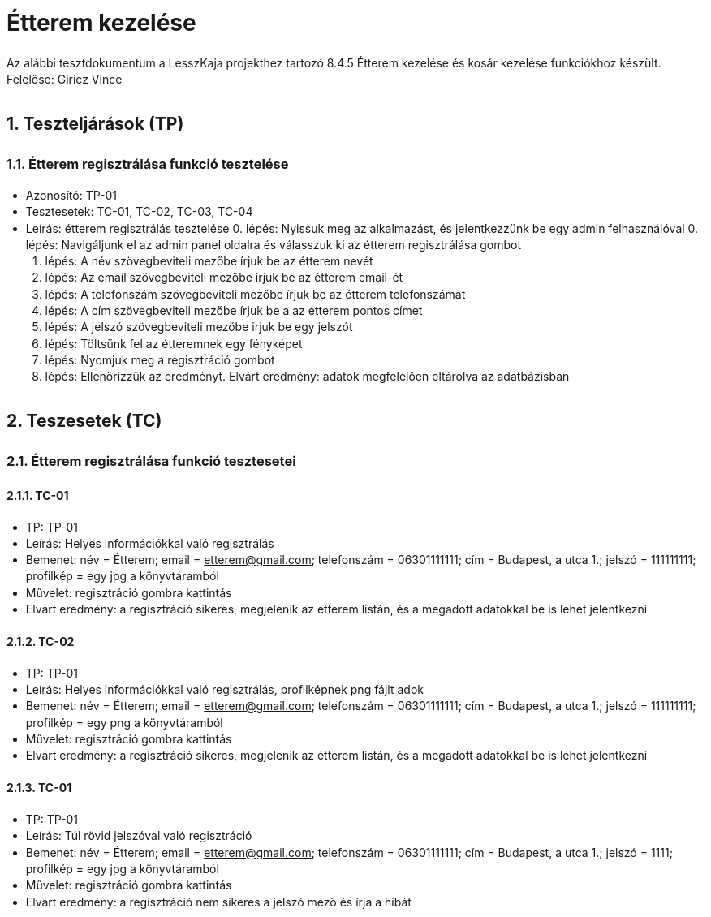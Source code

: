 # Étterem kezelése

Az alábbi tesztdokumentum a LesszKaja projekthez tartozó 8.4.5 Étterem kezelése és kosár kezelése funkciókhoz készült. Felelőse: Giricz Vince

## 1. Teszteljárások (TP)

### 1.1. Étterem regisztrálása funkció tesztelése 
- Azonosító: TP-01
- Tesztesetek: TC-01, TC-02, TC-03, TC-04
- Leírás: étterem regisztrálás tesztelése
    0. lépés: Nyissuk meg az alkalmazást, és jelentkezzünk be egy admin felhasználóval
    0. lépés: Navigáljunk el az admin panel oldalra és válasszuk ki az étterem regisztrálása gombot
    1. lépés: A név szövegbeviteli mezőbe írjuk be az étterem nevét
    2. lépés: Az email szövegbeviteli mezőbe írjuk be az étterem email-ét
    3. lépés: A telefonszám szövegbeviteli mezőbe írjuk be az étterem telefonszámát
    4. lépés: A cím szövegbeviteli mezőbe írjuk be a az étterem pontos címet
    5. lépés: A jelszó szövegbeviteli mezőbe irjuk be egy jelszót
    6. lépés: Töltsünk fel az étteremnek egy fényképet
    6. lépés: Nyomjuk meg a regisztráció gombot 
    7. lépés: Ellenőrizzük az eredményt. 
    Elvárt eredmény: adatok megfelelően eltárolva az adatbázisban

## 2. Teszesetek (TC)

### 2.1. Étterem regisztrálása funkció tesztesetei

#### 2.1.1. TC-01
- TP: TP-01
- Leírás: Helyes információkkal való regisztrálás 
- Bemenet: név = Étterem; email = etterem@gmail.com; telefonszám = 06301111111; cím = Budapest, a utca 1.; jelszó = 111111111; profilkép = egy jpg a könyvtáramból
- Művelet: regisztráció gombra kattintás
- Elvárt eredmény: a regisztráció sikeres, megjelenik az étterem listán, és a megadott adatokkal be is lehet jelentkezni

#### 2.1.2. TC-02
- TP: TP-01
- Leírás: Helyes információkkal való regisztrálás, profilképnek png fájlt adok
- Bemenet: név = Étterem; email = etterem@gmail.com; telefonszám = 06301111111; cím = Budapest, a utca 1.; jelszó = 111111111; profilkép = egy png a könyvtáramból
- Művelet: regisztráció gombra kattintás
- Elvárt eredmény: a regisztráció sikeres, megjelenik az étterem listán, és a megadott adatokkal be is lehet jelentkezni

#### 2.1.3. TC-01
- TP: TP-01
- Leírás: Túl rövid jelszóval való regisztráció
- Bemenet: név = Étterem; email = etterem@gmail.com; telefonszám = 06301111111; cím = Budapest, a utca 1.; jelszó = 1111; profilkép = egy jpg a könyvtáramból
- Művelet: regisztráció gombra kattintás
- Elvárt eredmény: a regisztráció nem sikeres a jelszó mező és írja a hibát
